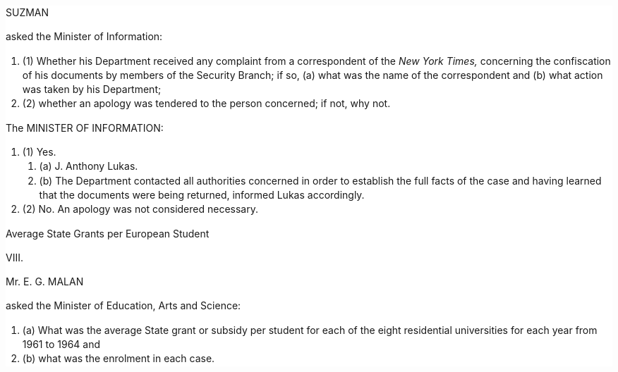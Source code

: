 <from>SUZMAN</from>

<p>asked the Minister of Information:</p>

<ol>

<li>(1) Whether his Department received any complaint from a correspondent of the <i>New York Times,</i> concerning the confiscation of his documents by members of the Security Branch; if so, (a) what was the name of the correspondent and (b) what action was taken by his Department;</li>

<li>(2) whether an apology was tendered to the person concerned; if not, why not.</li>

</ol>

</question>

<answer by="#minister_of_information" to="#suzman">

<from>The MINISTER OF INFORMATION:</from>

<ol>

<li>(1) Yes.

<ol>

<li>(a) J. Anthony Lukas.</li>

<li>(b) The Department contacted all authorities concerned in order to establish the full facts of the case and having learned that the documents were being returned, informed Lukas accordingly.</li>

</ol></li>

<li>(2) No. An apology was not considered necessary.</li>

</ol>

</answer>

</writtenStatements>

<writtenStatements>

<heading>Average State Grants per European Student</heading>

<question by="#malan" to="#minister_of_education_arts_and_science">

<num>VIII.</num>

<from>Mr. E. G. MALAN</from>

<p>asked the Minister of Education, Arts and Science:</p>

<ol>

<li>(a) What was the average State grant or subsidy per student for each of the eight residential universities for each year from 1961 to 1964 and</li>

<li>(b) what was the enrolment in each case.</li>

</ol>

</question>

<answer by="#minister_of_education_arts_and_science" to="#malan">
